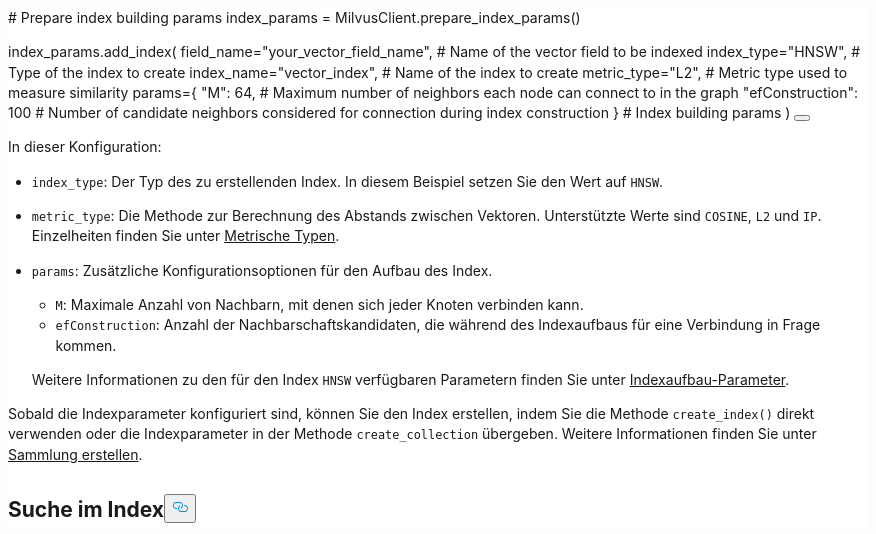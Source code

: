 <span class="hljs-comment"># Prepare index building params</span>
index_params = MilvusClient.prepare_index_params()

index_params.add_index(
    field_name=<span class="hljs-string">&quot;your_vector_field_name&quot;</span>, <span class="hljs-comment"># Name of the vector field to be indexed</span>
    index_type=<span class="hljs-string">&quot;HNSW&quot;</span>, <span class="hljs-comment"># Type of the index to create</span>
    index_name=<span class="hljs-string">&quot;vector_index&quot;</span>, <span class="hljs-comment"># Name of the index to create</span>
    metric_type=<span class="hljs-string">&quot;L2&quot;</span>, <span class="hljs-comment"># Metric type used to measure similarity</span>
    params={
        <span class="hljs-string">&quot;M&quot;</span>: <span class="hljs-number">64</span>, <span class="hljs-comment"># Maximum number of neighbors each node can connect to in the graph</span>
        <span class="hljs-string">&quot;efConstruction&quot;</span>: <span class="hljs-number">100</span> <span class="hljs-comment"># Number of candidate neighbors considered for connection during index construction</span>
    } <span class="hljs-comment"># Index building params</span>
)
<button class="copy-code-btn"></button></code></pre>
<p>In dieser Konfiguration:</p>
<ul>
<li><p><code translate="no">index_type</code>: Der Typ des zu erstellenden Index. In diesem Beispiel setzen Sie den Wert auf <code translate="no">HNSW</code>.</p></li>
<li><p><code translate="no">metric_type</code>: Die Methode zur Berechnung des Abstands zwischen Vektoren. Unterstützte Werte sind <code translate="no">COSINE</code>, <code translate="no">L2</code> und <code translate="no">IP</code>. Einzelheiten finden Sie unter <a href="/docs/de/metric.md">Metrische Typen</a>.</p></li>
<li><p><code translate="no">params</code>: Zusätzliche Konfigurationsoptionen für den Aufbau des Index.</p>
<ul>
<li><code translate="no">M</code>: Maximale Anzahl von Nachbarn, mit denen sich jeder Knoten verbinden kann.</li>
<li><code translate="no">efConstruction</code>: Anzahl der Nachbarschaftskandidaten, die während des Indexaufbaus für eine Verbindung in Frage kommen.</li>
</ul>
<p>Weitere Informationen zu den für den Index <code translate="no">HNSW</code> verfügbaren Parametern finden Sie unter <a href="#Index-building-params">Indexaufbau-Parameter</a>.</p></li>
</ul>
<p>Sobald die Indexparameter konfiguriert sind, können Sie den Index erstellen, indem Sie die Methode <code translate="no">create_index()</code> direkt verwenden oder die Indexparameter in der Methode <code translate="no">create_collection</code> übergeben. Weitere Informationen finden Sie unter <a href="/docs/de/create-collection.md">Sammlung erstellen</a>.</p>
<h2 id="Search-on-index" class="common-anchor-header">Suche im Index<button data-href="#Search-on-index" class="anchor-icon" translate="no">
      <svg translate="no"
        aria-hidden="true"
        focusable="false"
        height="20"
        version="1.1"
        viewBox="0 0 16 16"
        width="16"
      >
        <path
          fill="#0092E4"
          fill-rule="evenodd"
          d="M4 9h1v1H4c-1.5 0-3-1.69-3-3.5S2.55 3 4 3h4c1.45 0 3 1.69 3 3.5 0 1.41-.91 2.72-2 3.25V8.59c.58-.45 1-1.27 1-2.09C10 5.22 8.98 4 8 4H4c-.98 0-2 1.22-2 2.5S3 9 4 9zm9-3h-1v1h1c1 0 2 1.22 2 2.5S13.98 12 13 12H9c-.98 0-2-1.22-2-2.5 0-.83.42-1.64 1-2.09V6.25c-1.09.53-2 1.84-2 3.25C6 11.31 7.55 13 9 13h4c1.45 0 3-1.69 3-3.5S14.5 6 13 6z"
        ></path>
      </svg>